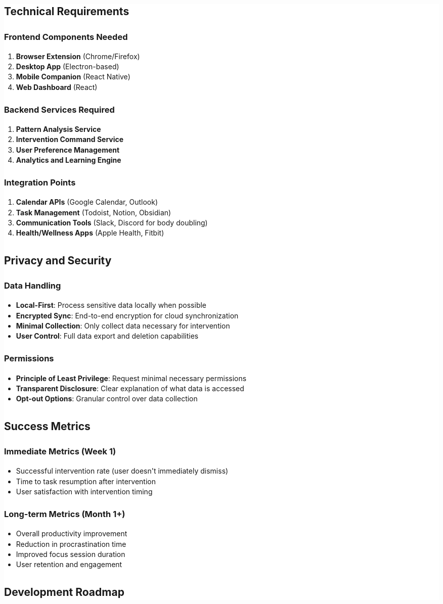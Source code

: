 ## Technical Requirements

### Frontend Components Needed
1. **Browser Extension** (Chrome/Firefox)
2. **Desktop App** (Electron-based)
3. **Mobile Companion** (React Native)
4. **Web Dashboard** (React)

### Backend Services Required
1. **Pattern Analysis Service**
2. **Intervention Command Service**
3. **User Preference Management**
4. **Analytics and Learning Engine**

### Integration Points
1. **Calendar APIs** (Google Calendar, Outlook)
2. **Task Management** (Todoist, Notion, Obsidian)
3. **Communication Tools** (Slack, Discord for body doubling)
4. **Health/Wellness Apps** (Apple Health, Fitbit)

## Privacy and Security

### Data Handling
- **Local-First**: Process sensitive data locally when possible
- **Encrypted Sync**: End-to-end encryption for cloud synchronization
- **Minimal Collection**: Only collect data necessary for intervention
- **User Control**: Full data export and deletion capabilities

### Permissions
- **Principle of Least Privilege**: Request minimal necessary permissions
- **Transparent Disclosure**: Clear explanation of what data is accessed
- **Opt-out Options**: Granular control over data collection

## Success Metrics

### Immediate Metrics (Week 1)
- Successful intervention rate (user doesn't immediately dismiss)
- Time to task resumption after intervention
- User satisfaction with intervention timing

### Long-term Metrics (Month 1+)
- Overall productivity improvement
- Reduction in procrastination time
- Improved focus session duration
- User retention and engagement

## Development Roadmap
